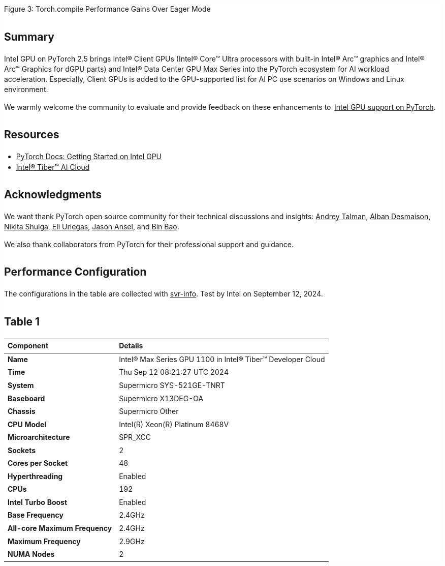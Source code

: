 
Figure 3: Torch.compile Performance Gains Over Eager Mode

## **Summary**

Intel GPU on PyTorch 2.5 brings Intel® Client GPUs (Intel® Core™ Ultra processors with built-in Intel® Arc™ graphics and Intel® Arc™ Graphics for dGPU parts) and Intel® Data Center GPU Max Series into the PyTorch ecosystem for AI workload acceleration. Especially, Client GPUs is added to the GPU-supported list for AI PC use scenarios on Windows and Linux environment. 

We warmly welcome the community to evaluate and provide feedback on these enhancements to  [Intel GPU support on PyTorch](https://github.com/pytorch/pytorch?tab=readme-ov-file#intel-gpu-support). 

## **Resources**

* [PyTorch Docs: Getting Started on Intel GPU](https://pytorch.org/docs/main/notes/get_start_xpu.html)  
* [Intel® Tiber™ AI Cloud](https://cloud.intel.com/)

## **Acknowledgments**

We want thank PyTorch open source community for their technical discussions and insights: [Andrey Talman](https://github.com/atalman), [Alban Desmaison](https://github.com/alband), [Nikita Shulga](https://github.com/malfet), [Eli Uriegas](https://github.com/seemethere), [Jason Ansel](https://github.com/jansel), and [Bin Bao](https://github.com/desertfire).

We also thank collaborators from PyTorch for their professional support and guidance.

## **Performance Configuration** 

The configurations in the table are collected with [svr-info](https://github.com/intel/svr-info). Test by Intel on September 12, 2024\.

## Table 1

| Component | Details |
| :---- | :---- |
| **Name** | Intel® Max Series GPU 1100 in Intel® Tiber™ Developer Cloud |
| **Time** | Thu Sep 12 08:21:27 UTC 2024 |
| **System** | Supermicro SYS-521GE-TNRT |
| **Baseboard** | Supermicro X13DEG-OA |
| **Chassis** | Supermicro Other |
| **CPU Model** | Intel(R) Xeon(R) Platinum 8468V |
| **Microarchitecture** | SPR\_XCC |
| **Sockets** | 2 |
| **Cores per Socket** | 48 |
| **Hyperthreading** | Enabled |
| **CPUs** | 192 |
| **Intel Turbo Boost** | Enabled |
| **Base Frequency** | 2.4GHz |
| **All-core Maximum Frequency** | 2.4GHz |
| **Maximum Frequency** | 2.9GHz |
| **NUMA Nodes** | 2 |
